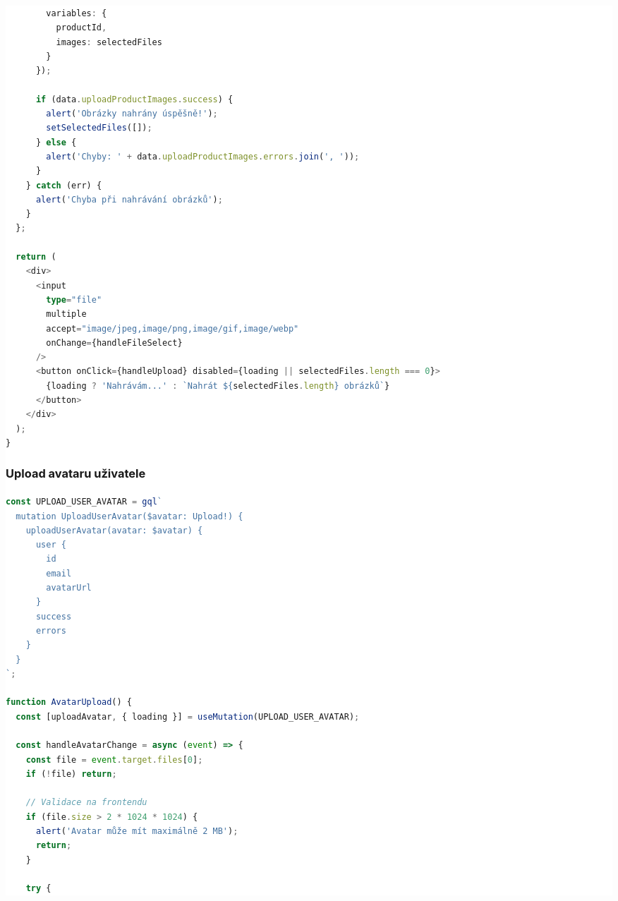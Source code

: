 ```typescript
        variables: {
          productId,
          images: selectedFiles
        }
      });

      if (data.uploadProductImages.success) {
        alert('Obrázky nahrány úspěšně!');
        setSelectedFiles([]);
      } else {
        alert('Chyby: ' + data.uploadProductImages.errors.join(', '));
      }
    } catch (err) {
      alert('Chyba při nahrávání obrázků');
    }
  };

  return (
    <div>
      <input
        type="file"
        multiple
        accept="image/jpeg,image/png,image/gif,image/webp"
        onChange={handleFileSelect}
      />
      <button onClick={handleUpload} disabled={loading || selectedFiles.length === 0}>
        {loading ? 'Nahrávám...' : `Nahrát ${selectedFiles.length} obrázků`}
      </button>
    </div>
  );
}
```

### Upload avataru uživatele
```typescript
const UPLOAD_USER_AVATAR = gql`
  mutation UploadUserAvatar($avatar: Upload!) {
    uploadUserAvatar(avatar: $avatar) {
      user {
        id
        email
        avatarUrl
      }
      success
      errors
    }
  }
`;

function AvatarUpload() {
  const [uploadAvatar, { loading }] = useMutation(UPLOAD_USER_AVATAR);

  const handleAvatarChange = async (event) => {
    const file = event.target.files[0];
    if (!file) return;

    // Validace na frontendu
    if (file.size > 2 * 1024 * 1024) {
      alert('Avatar může mít maximálně 2 MB');
      return;
    }

    try {
```